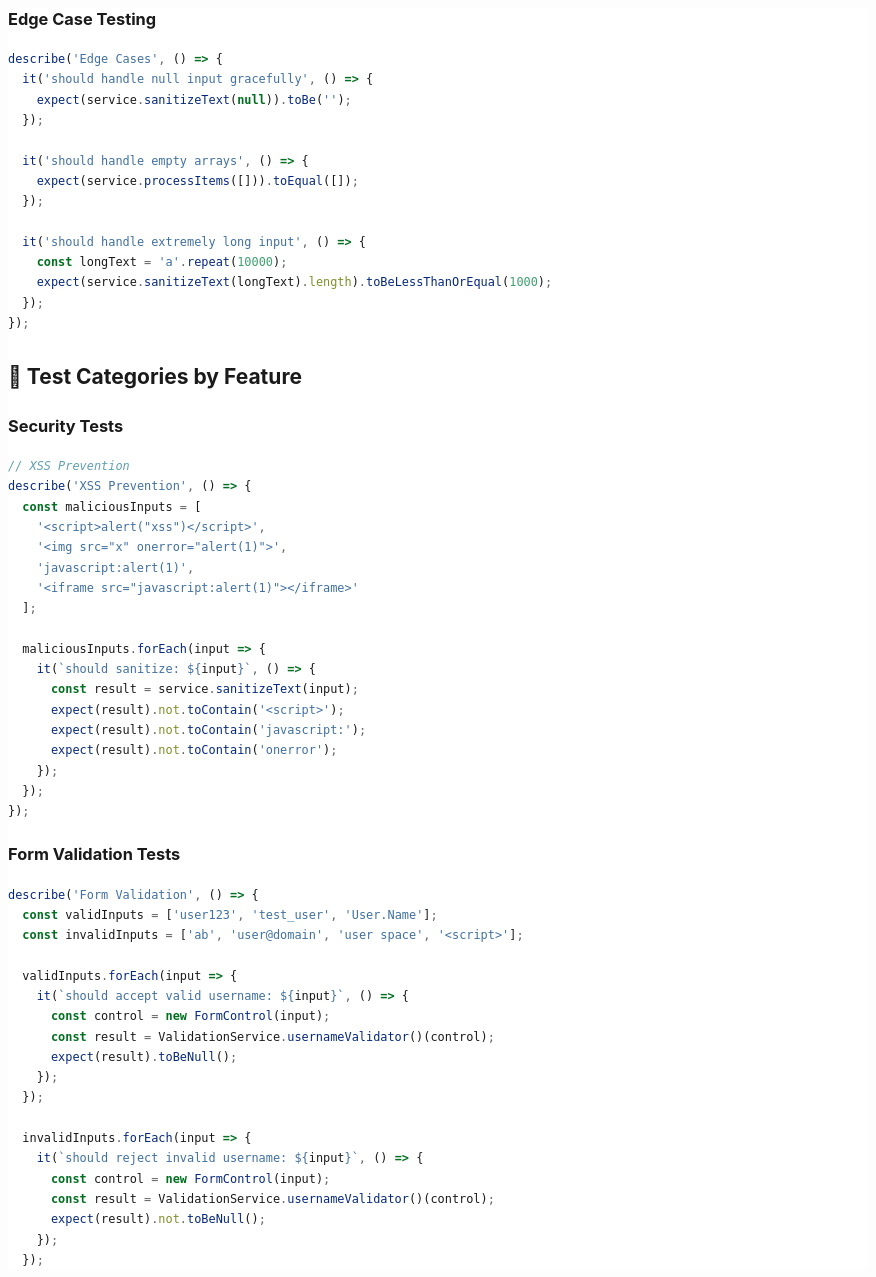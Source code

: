 ### **Edge Case Testing**
```typescript
describe('Edge Cases', () => {
  it('should handle null input gracefully', () => {
    expect(service.sanitizeText(null)).toBe('');
  });

  it('should handle empty arrays', () => {
    expect(service.processItems([])).toEqual([]);
  });

  it('should handle extremely long input', () => {
    const longText = 'a'.repeat(10000);
    expect(service.sanitizeText(longText).length).toBeLessThanOrEqual(1000);
  });
});
```

## 🎯 Test Categories by Feature

### **Security Tests**
```typescript
// XSS Prevention
describe('XSS Prevention', () => {
  const maliciousInputs = [
    '<script>alert("xss")</script>',
    '<img src="x" onerror="alert(1)">',
    'javascript:alert(1)',
    '<iframe src="javascript:alert(1)"></iframe>'
  ];

  maliciousInputs.forEach(input => {
    it(`should sanitize: ${input}`, () => {
      const result = service.sanitizeText(input);
      expect(result).not.toContain('<script>');
      expect(result).not.toContain('javascript:');
      expect(result).not.toContain('onerror');
    });
  });
});
```

### **Form Validation Tests**
```typescript
describe('Form Validation', () => {
  const validInputs = ['user123', 'test_user', 'User.Name'];
  const invalidInputs = ['ab', 'user@domain', 'user space', '<script>'];

  validInputs.forEach(input => {
    it(`should accept valid username: ${input}`, () => {
      const control = new FormControl(input);
      const result = ValidationService.usernameValidator()(control);
      expect(result).toBeNull();
    });
  });

  invalidInputs.forEach(input => {
    it(`should reject invalid username: ${input}`, () => {
      const control = new FormControl(input);
      const result = ValidationService.usernameValidator()(control);
      expect(result).not.toBeNull();
    });
  });
```
